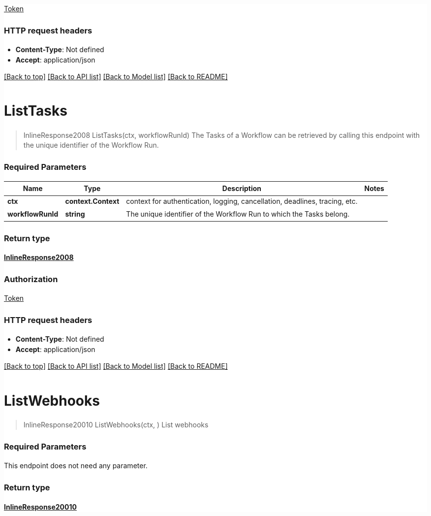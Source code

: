 [Token](../README.md#Token)

### HTTP request headers

 - **Content-Type**: Not defined
 - **Accept**: application/json

[[Back to top]](#) [[Back to API list]](../README.md#documentation-for-api-endpoints) [[Back to Model list]](../README.md#documentation-for-models) [[Back to README]](../README.md)

# **ListTasks**
> InlineResponse2008 ListTasks(ctx, workflowRunId)
The Tasks of a Workflow can be retrieved by calling this endpoint with the unique identifier of the Workflow Run.

### Required Parameters

Name | Type | Description  | Notes
------------- | ------------- | ------------- | -------------
 **ctx** | **context.Context** | context for authentication, logging, cancellation, deadlines, tracing, etc.
  **workflowRunId** | **string**| The unique identifier of the Workflow Run to which the Tasks belong. | 

### Return type

[**InlineResponse2008**](inline_response_200_8.md)

### Authorization

[Token](../README.md#Token)

### HTTP request headers

 - **Content-Type**: Not defined
 - **Accept**: application/json

[[Back to top]](#) [[Back to API list]](../README.md#documentation-for-api-endpoints) [[Back to Model list]](../README.md#documentation-for-models) [[Back to README]](../README.md)

# **ListWebhooks**
> InlineResponse20010 ListWebhooks(ctx, )
List webhooks

### Required Parameters
This endpoint does not need any parameter.

### Return type

[**InlineResponse20010**](inline_response_200_10.md)
